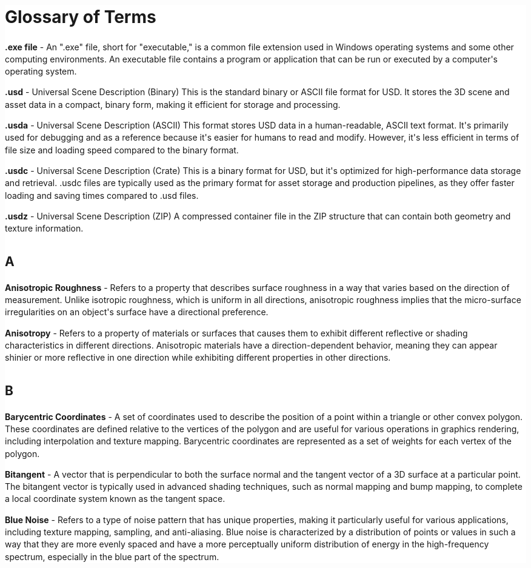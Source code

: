 # Glossary of Terms

**.exe file** - An ".exe" file, short for "executable," is a common file extension used in Windows operating systems and some other computing environments. An executable file contains a program or application that can be run or executed by a computer's operating system. 

**.usd** - Universal Scene Description (Binary) This is the standard binary or ASCII file format for USD. It stores the 3D scene and asset data in a compact, binary form, making it efficient for storage and processing.

**.usda** - Universal Scene Description (ASCII) This format stores USD data in a human-readable, ASCII text format. It's primarily used for debugging and as a reference because it's easier for humans to read and modify. However, it's less efficient in terms of file size and loading speed compared to the binary format.

**.usdc** - Universal Scene Description (Crate) This is a binary format for USD, but it's optimized for high-performance data storage and retrieval. .usdc files are typically used as the primary format for asset storage and production pipelines, as they offer faster loading and saving times compared to .usd files.

**.usdz** - Universal Scene Description (ZIP) A compressed container file in the ZIP structure that can contain both geometry and texture information.


## A

**Anisotropic Roughness** - Refers to a property that describes surface roughness in a way that varies based on the direction of measurement. Unlike isotropic roughness, which is uniform in all directions, anisotropic roughness implies that the micro-surface irregularities on an object's surface have a directional preference.

**Anisotropy** - Refers to a property of materials or surfaces that causes them to exhibit different reflective or shading characteristics in different directions. Anisotropic materials have a direction-dependent behavior, meaning they can appear shinier or more reflective in one direction while exhibiting different properties in other directions.


## B

**Barycentric Coordinates** - A set of coordinates used to describe the position of a point within a triangle or other convex polygon. These coordinates are defined relative to the vertices of the polygon and are useful for various operations in graphics rendering, including interpolation and texture mapping. Barycentric coordinates are represented as a set of weights for each vertex of the polygon.

**Bitangent** - A vector that is perpendicular to both the surface normal and the tangent vector of a 3D surface at a particular point. The bitangent vector is typically used in advanced shading techniques, such as normal mapping and bump mapping, to complete a local coordinate system known as the tangent space.

**Blue Noise** - Refers to a type of noise pattern that has unique properties, making it particularly useful for various applications, including texture mapping, sampling, and anti-aliasing. Blue noise is characterized by a distribution of points or values in such a way that they are more evenly spaced and have a more perceptually uniform distribution of energy in the high-frequency spectrum, especially in the blue part of the spectrum.
